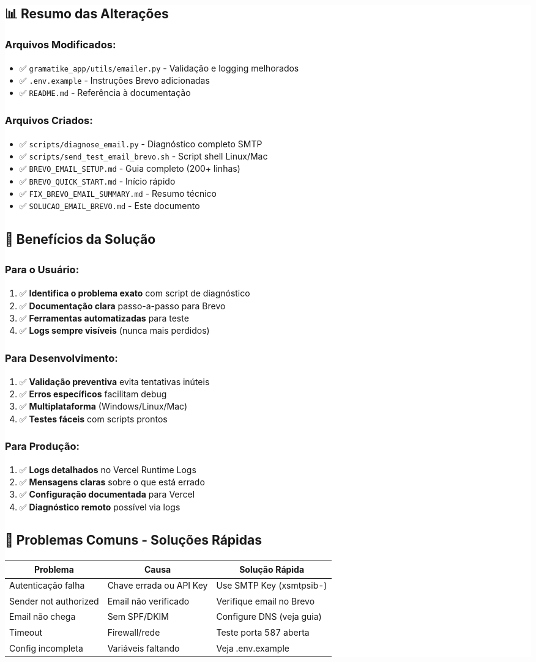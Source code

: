 ## 📊 Resumo das Alterações

### Arquivos Modificados:
- ✅ `gramatike_app/utils/emailer.py` - Validação e logging melhorados
- ✅ `.env.example` - Instruções Brevo adicionadas
- ✅ `README.md` - Referência à documentação

### Arquivos Criados:
- ✅ `scripts/diagnose_email.py` - Diagnóstico completo SMTP
- ✅ `scripts/send_test_email_brevo.sh` - Script shell Linux/Mac
- ✅ `BREVO_EMAIL_SETUP.md` - Guia completo (200+ linhas)
- ✅ `BREVO_QUICK_START.md` - Início rápido
- ✅ `FIX_BREVO_EMAIL_SUMMARY.md` - Resumo técnico
- ✅ `SOLUCAO_EMAIL_BREVO.md` - Este documento

## 🎉 Benefícios da Solução

### Para o Usuário:
1. ✅ **Identifica o problema exato** com script de diagnóstico
2. ✅ **Documentação clara** passo-a-passo para Brevo
3. ✅ **Ferramentas automatizadas** para teste
4. ✅ **Logs sempre visíveis** (nunca mais perdidos)

### Para Desenvolvimento:
1. ✅ **Validação preventiva** evita tentativas inúteis
2. ✅ **Erros específicos** facilitam debug
3. ✅ **Multiplataforma** (Windows/Linux/Mac)
4. ✅ **Testes fáceis** com scripts prontos

### Para Produção:
1. ✅ **Logs detalhados** no Vercel Runtime Logs
2. ✅ **Mensagens claras** sobre o que está errado
3. ✅ **Configuração documentada** para Vercel
4. ✅ **Diagnóstico remoto** possível via logs

## 🔧 Problemas Comuns - Soluções Rápidas

| Problema | Causa | Solução Rápida |
|----------|-------|----------------|
| Autenticação falha | Chave errada ou API Key | Use SMTP Key (xsmtpsib-) |
| Sender not authorized | Email não verificado | Verifique email no Brevo |
| Email não chega | Sem SPF/DKIM | Configure DNS (veja guia) |
| Timeout | Firewall/rede | Teste porta 587 aberta |
| Config incompleta | Variáveis faltando | Veja .env.example |
